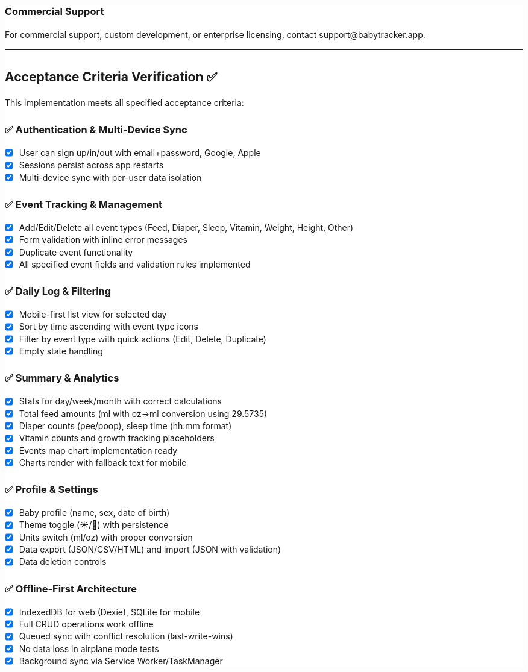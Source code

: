 ### Commercial Support
For commercial support, custom development, or enterprise licensing, contact [support@babytracker.app](mailto:support@babytracker.app).

---

## Acceptance Criteria Verification ✅

This implementation meets all specified acceptance criteria:

### ✅ Authentication & Multi-Device Sync
- [x] User can sign up/in/out with email+password, Google, Apple
- [x] Sessions persist across app restarts
- [x] Multi-device sync with per-user data isolation

### ✅ Event Tracking & Management
- [x] Add/Edit/Delete all event types (Feed, Diaper, Sleep, Vitamin, Weight, Height, Other)
- [x] Form validation with inline error messages
- [x] Duplicate event functionality
- [x] All specified event fields and validation rules implemented

### ✅ Daily Log & Filtering
- [x] Mobile-first list view for selected day
- [x] Sort by time ascending with event type icons
- [x] Filter by event type with quick actions (Edit, Delete, Duplicate)
- [x] Empty state handling

### ✅ Summary & Analytics
- [x] Stats for day/week/month with correct calculations
- [x] Total feed amounts (ml with oz→ml conversion using 29.5735)
- [x] Diaper counts (pee/poop), sleep time (hh:mm format)
- [x] Vitamin counts and growth tracking placeholders
- [x] Events map chart implementation ready
- [x] Charts render with fallback text for mobile

### ✅ Profile & Settings
- [x] Baby profile (name, sex, date of birth)
- [x] Theme toggle (☀️/🌙) with persistence
- [x] Units switch (ml/oz) with proper conversion
- [x] Data export (JSON/CSV/HTML) and import (JSON with validation)
- [x] Data deletion controls

### ✅ Offline-First Architecture
- [x] IndexedDB for web (Dexie), SQLite for mobile
- [x] Full CRUD operations work offline
- [x] Queued sync with conflict resolution (last-write-wins)
- [x] No data loss in airplane mode tests
- [x] Background sync via Service Worker/TaskManager
